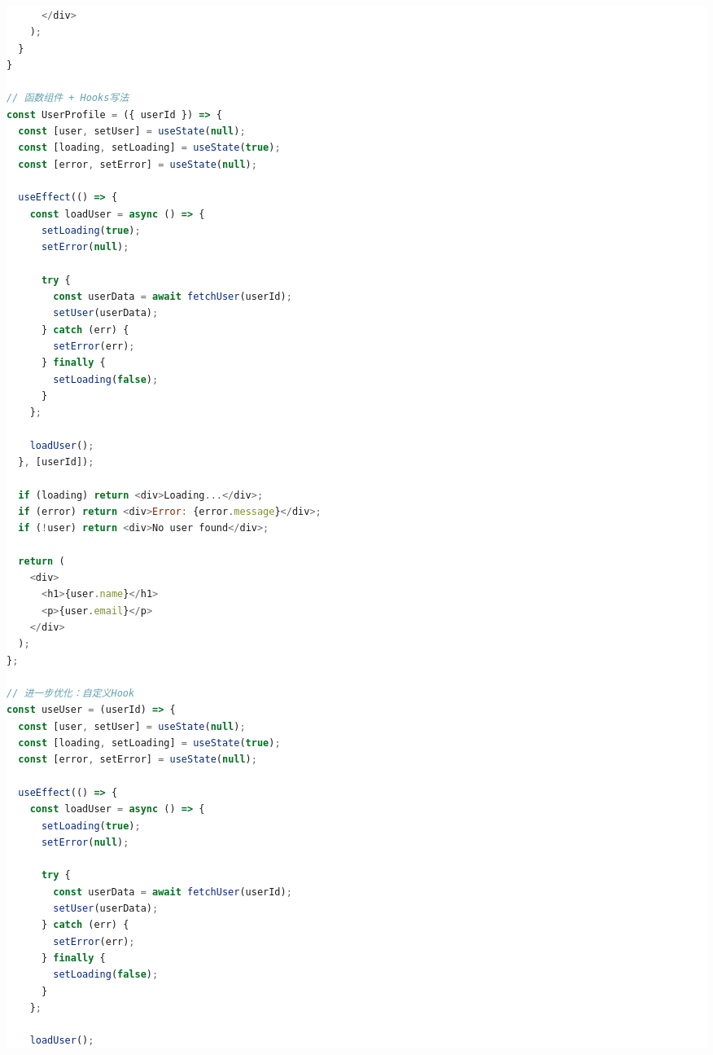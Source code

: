 ```javascript
      </div>
    );
  }
}

// 函数组件 + Hooks写法
const UserProfile = ({ userId }) => {
  const [user, setUser] = useState(null);
  const [loading, setLoading] = useState(true);
  const [error, setError] = useState(null);
  
  useEffect(() => {
    const loadUser = async () => {
      setLoading(true);
      setError(null);
      
      try {
        const userData = await fetchUser(userId);
        setUser(userData);
      } catch (err) {
        setError(err);
      } finally {
        setLoading(false);
      }
    };
    
    loadUser();
  }, [userId]);
  
  if (loading) return <div>Loading...</div>;
  if (error) return <div>Error: {error.message}</div>;
  if (!user) return <div>No user found</div>;
  
  return (
    <div>
      <h1>{user.name}</h1>
      <p>{user.email}</p>
    </div>
  );
};

// 进一步优化：自定义Hook
const useUser = (userId) => {
  const [user, setUser] = useState(null);
  const [loading, setLoading] = useState(true);
  const [error, setError] = useState(null);
  
  useEffect(() => {
    const loadUser = async () => {
      setLoading(true);
      setError(null);
      
      try {
        const userData = await fetchUser(userId);
        setUser(userData);
      } catch (err) {
        setError(err);
      } finally {
        setLoading(false);
      }
    };
    
    loadUser();
```